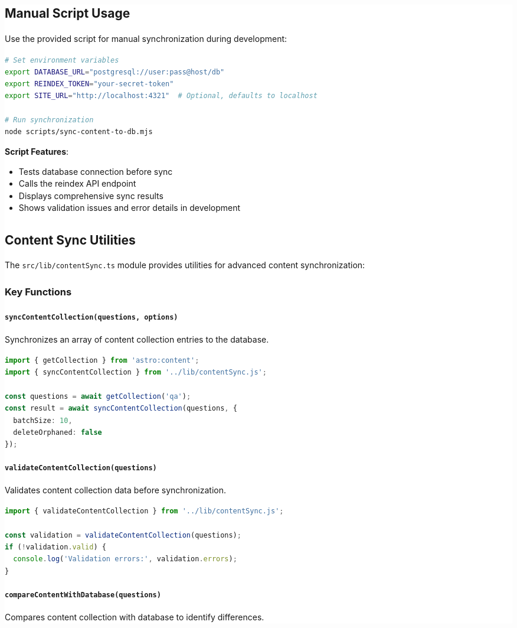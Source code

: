 ## Manual Script Usage

Use the provided script for manual synchronization during development:

```bash
# Set environment variables
export DATABASE_URL="postgresql://user:pass@host/db"
export REINDEX_TOKEN="your-secret-token"
export SITE_URL="http://localhost:4321"  # Optional, defaults to localhost

# Run synchronization
node scripts/sync-content-to-db.mjs
```

**Script Features**:
- Tests database connection before sync
- Calls the reindex API endpoint
- Displays comprehensive sync results
- Shows validation issues and error details in development

## Content Sync Utilities

The `src/lib/contentSync.ts` module provides utilities for advanced content synchronization:

### Key Functions

#### `syncContentCollection(questions, options)`
Synchronizes an array of content collection entries to the database.

```typescript
import { getCollection } from 'astro:content';
import { syncContentCollection } from '../lib/contentSync.js';

const questions = await getCollection('qa');
const result = await syncContentCollection(questions, {
  batchSize: 10,
  deleteOrphaned: false
});
```

#### `validateContentCollection(questions)`
Validates content collection data before synchronization.

```typescript
import { validateContentCollection } from '../lib/contentSync.js';

const validation = validateContentCollection(questions);
if (!validation.valid) {
  console.log('Validation errors:', validation.errors);
}
```

#### `compareContentWithDatabase(questions)`
Compares content collection with database to identify differences.
